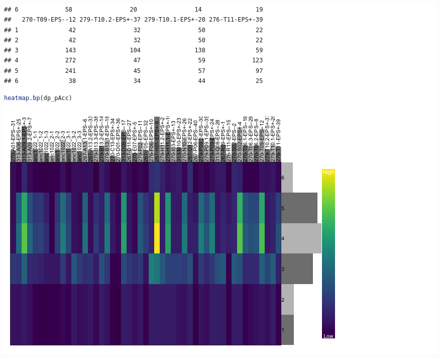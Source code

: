     ## 6             58                20                14               19
    ##   270-T09-EPS--12 279-T10.2-EPS+-37 279-T10.1-EPS+-20 276-T11-EPS+-39
    ## 1              42                32                50              22
    ## 2              42                32                50              22
    ## 3             143               104               138              59
    ## 4             272                47                59             123
    ## 5             241                45                57              97
    ## 6              38                34                44              25

``` r
heatmap.bp(dp_pAcc)
```

![](VCF_summary_files/figure-gfm/vcfR_full-10.png)
